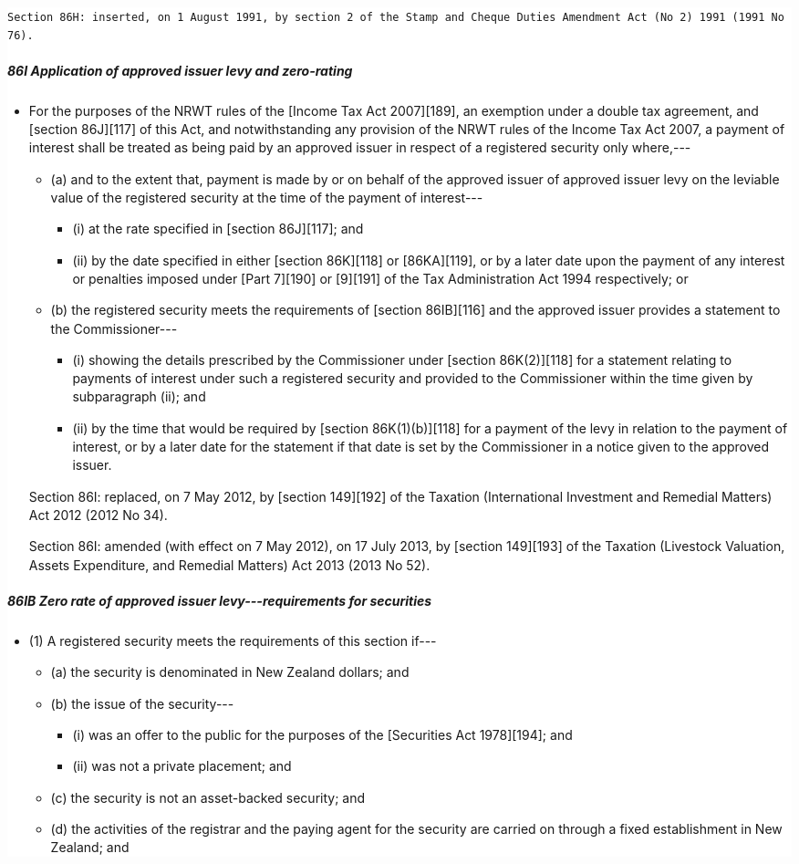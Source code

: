     Section 86H: inserted, on 1 August 1991, by section 2 of the Stamp and Cheque Duties Amendment Act (No 2) 1991 (1991 No 76).

##### 86I Application of approved issuer levy and zero-rating
    
*   For the purposes of the NRWT rules of the [Income Tax Act 2007][189], an exemption under a double tax agreement, and [section 86J][117] of this Act, and notwithstanding any provision of the NRWT rules of the Income Tax Act 2007, a payment of interest shall be treated as being paid by an approved issuer in respect of a registered security only where,---
        
    *   (a) and to the extent that, payment is made by or on behalf of the approved issuer of approved issuer levy on the leviable value of the registered security at the time of the payment of interest---
            
        *   (i) at the rate specified in [section 86J][117]; and
        
        *   (ii) by the date specified in either [section 86K][118] or [86KA][119], or by a later date upon the payment of any interest or penalties imposed under [Part 7][190] or [9][191] of the Tax Administration Act 1994 respectively; or
        
        
    
    *   (b) the registered security meets the requirements of [section 86IB][116] and the approved issuer provides a statement to the Commissioner---
            
        *   (i) showing the details prescribed by the Commissioner under [section 86K(2)][118] for a statement relating to payments of interest under such a registered security and provided to the Commissioner within the time given by subparagraph (ii); and
        
        *   (ii) by the time that would be required by [section 86K(1)(b)][118] for a payment of the levy in relation to the payment of interest, or by a later date for the statement if that date is set by the Commissioner in a notice given to the approved issuer.
        
        
    
    Section 86I: replaced, on 7 May 2012, by [section 149][192] of the Taxation (International Investment and Remedial Matters) Act 2012 (2012 No 34).
    
    Section 86I: amended (with effect on 7 May 2012), on 17 July 2013, by [section 149][193] of the Taxation (Livestock Valuation, Assets Expenditure, and Remedial Matters) Act 2013 (2013 No 52).

##### 86IB Zero rate of approved issuer levy---requirements for securities 
    
*   (1) A registered security meets the requirements of this section if---
        
    *   (a) the security is denominated in New Zealand dollars; and
    
    *   (b) the issue of the security---
            
        *   (i) was an offer to the public for the purposes of the [Securities Act 1978][194]; and
        
        *   (ii) was not a private placement; and
        
        
    
    *   (c) the security is not an asset-backed security; and
    
    *   (d) the activities of the registrar and the paying agent for the security are carried on through a fixed establishment in New Zealand; and
    

[0]: http://www.legislation.govt.nz/act/public/1971/0051/latest/link.aspx?id=DLM195466
[1]: http://www.legislation.govt.nz/act/public/1971/0051/latest/whole.html#DLM399731